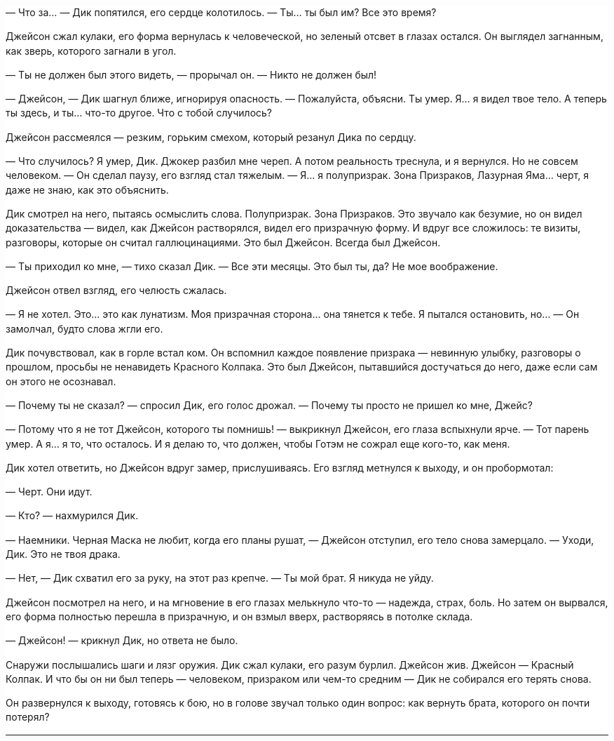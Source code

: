 — Что за… — Дик попятился, его сердце колотилось. — Ты… ты был им? Все это время?

Джейсон сжал кулаки, его форма вернулась к человеческой, но зеленый отсвет в глазах остался. Он выглядел загнанным, как зверь, которого загнали в угол.

— Ты не должен был этого видеть, — прорычал он. — Никто не должен был!

— Джейсон, — Дик шагнул ближе, игнорируя опасность. — Пожалуйста, объясни. Ты умер. Я… я видел твое тело. А теперь ты здесь, и ты… что-то другое. Что с тобой случилось?

Джейсон рассмеялся — резким, горьким смехом, который резанул Дика по сердцу.

— Что случилось? Я умер, Дик. Джокер разбил мне череп. А потом реальность треснула, и я вернулся. Но не совсем человеком. — Он сделал паузу, его взгляд стал тяжелым. — Я… я полупризрак. Зона Призраков, Лазурная Яма… черт, я даже не знаю, как это объяснить.

Дик смотрел на него, пытаясь осмыслить слова. Полупризрак. Зона Призраков. Это звучало как безумие, но он видел доказательства — видел, как Джейсон растворялся, видел его призрачную форму. И вдруг все сложилось: те визиты, разговоры, которые он считал галлюцинациями. Это был Джейсон. Всегда был Джейсон.

— Ты приходил ко мне, — тихо сказал Дик. — Все эти месяцы. Это был ты, да? Не мое воображение.

Джейсон отвел взгляд, его челюсть сжалась.

— Я не хотел. Это… это как лунатизм. Моя призрачная сторона… она тянется к тебе. Я пытался остановить, но… — Он замолчал, будто слова жгли его.

Дик почувствовал, как в горле встал ком. Он вспомнил каждое появление призрака — невинную улыбку, разговоры о прошлом, просьбы не ненавидеть Красного Колпака. Это был Джейсон, пытавшийся достучаться до него, даже если сам он этого не осознавал.

— Почему ты не сказал? — спросил Дик, его голос дрожал. — Почему ты просто не пришел ко мне, Джейс?

— Потому что я не тот Джейсон, которого ты помнишь! — выкрикнул Джейсон, его глаза вспыхнули ярче. — Тот парень умер. А я… я то, что осталось. И я делаю то, что должен, чтобы Готэм не сожрал еще кого-то, как меня.

Дик хотел ответить, но Джейсон вдруг замер, прислушиваясь. Его взгляд метнулся к выходу, и он пробормотал:

— Черт. Они идут.

— Кто? — нахмурился Дик.

— Наемники. Черная Маска не любит, когда его планы рушат, — Джейсон отступил, его тело снова замерцало. — Уходи, Дик. Это не твоя драка.

— Нет, — Дик схватил его за руку, на этот раз крепче. — Ты мой брат. Я никуда не уйду.

Джейсон посмотрел на него, и на мгновение в его глазах мелькнуло что-то — надежда, страх, боль. Но затем он вырвался, его форма полностью перешла в призрачную, и он взмыл вверх, растворяясь в потолке склада.

— Джейсон! — крикнул Дик, но ответа не было.

Снаружи послышались шаги и лязг оружия. Дик сжал кулаки, его разум бурлил. Джейсон жив. Джейсон — Красный Колпак. И что бы он ни был теперь — человеком, призраком или чем-то средним — Дик не собирался его терять снова.

Он развернулся к выходу, готовясь к бою, но в голове звучал только один вопрос: как вернуть брата, которого он почти потерял?

---